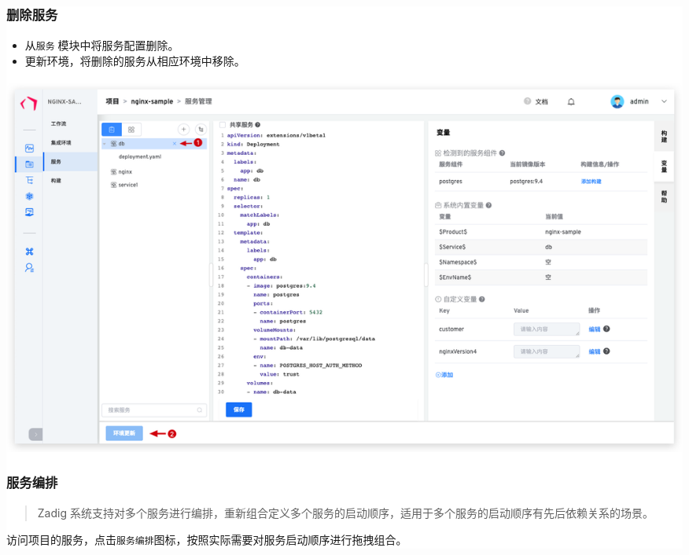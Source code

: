 
### 删除服务

* 从`服务` 模块中将服务配置删除。
* 更新环境，将删除的服务从相应环境中移除。

![删除环境](./_images/delete_service.png)

### 服务编排
> Zadig 系统支持对多个服务进行编排，重新组合定义多个服务的启动顺序，适用于多个服务的启动顺序有先后依赖关系的场景。

访问项目的服务，点击`服务编排`图标，按照实际需要对服务启动顺序进行拖拽组合。
